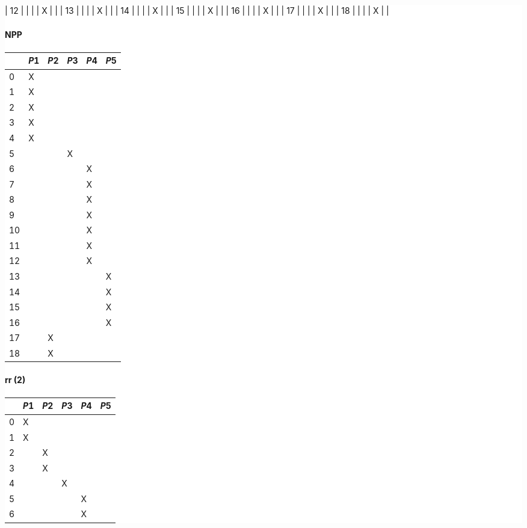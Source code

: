| 12  |      |      |      | X    |      |
| 13  |      |      |      | X    |      |
| 14  |      |      |      | X    |      |
| 15  |      |      |      | X    |      |
| 16  |      |      |      | X    |      |
| 17  |      |      |      | X    |      |
| 18  |      |      |      | X    |      |
#### NPP
|     | $P1$ | $P2$ | $P3$ | $P4$ | $P5$ |
| --- | ---- | ---- | ---- | ---- | ---- |
| 0   | X    |      |      |      |      |
| 1   | X    |      |      |      |      |
| 2   | X    |      |      |      |      |
| 3   | X    |      |      |      |      |
| 4   | X    |      |      |      |      |
| 5   |      |      | X    |      |      |
| 6   |      |      |      | X    |      |
| 7   |      |      |      | X    |      |
| 8   |      |      |      | X    |      |
| 9   |      |      |      | X    |      |
| 10  |      |      |      | X    |      |
| 11  |      |      |      | X    |      |
| 12  |      |      |      | X    |      |
| 13  |      |      |      |      | X    |
| 14  |      |      |      |      | X    |
| 15  |      |      |      |      | X    |
| 16  |      |      |      |      | X    |
| 17  |      | X    |      |      |      |
| 18  |      | X    |      |      |      |
#### rr (2)

|     | $P1$ | $P2$ | $P3$ | $P4$ | $P5$ |
| --- | ---- | ---- | ---- | ---- | ---- |
| 0   | X    |      |      |      |      |
| 1   | X    |      |      |      |      |
| 2   |      | X    |      |      |      |
| 3   |      | X    |      |      |      |
| 4   |      |      | X    |      |      |
| 5   |      |      |      | X    |      |
| 6   |      |      |      | X    |      |